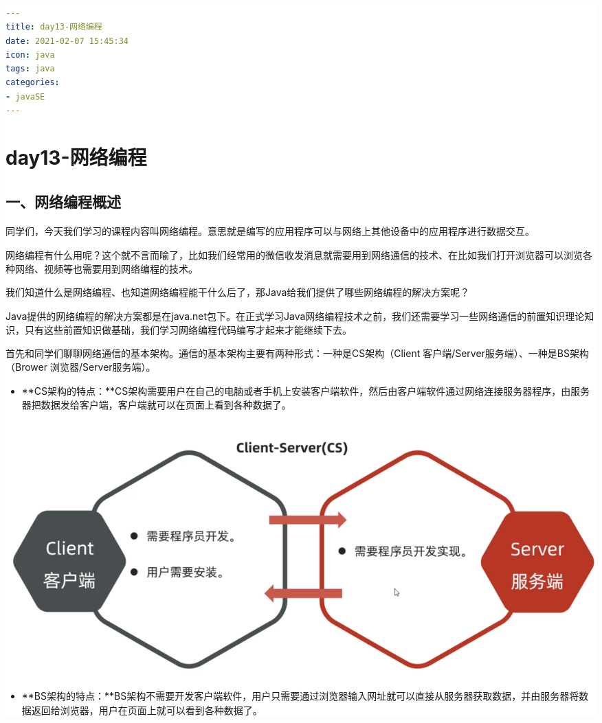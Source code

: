 ```yaml
---
title: day13-网络编程
date: 2021-02-07 15:45:34
icon: java
tags: java
categories:
- javaSE
---
```


# day13-网络编程

## 一、网络编程概述

同学们，今天我们学习的课程内容叫网络编程。意思就是编写的应用程序可以与网络上其他设备中的应用程序进行数据交互。

网络编程有什么用呢？这个就不言而喻了，比如我们经常用的微信收发消息就需要用到网络通信的技术、在比如我们打开浏览器可以浏览各种网络、视频等也需要用到网络编程的技术。

我们知道什么是网络编程、也知道网络编程能干什么后了，那Java给我们提供了哪些网络编程的解决方案呢？

Java提供的网络编程的解决方案都是在java.net包下。在正式学习Java网络编程技术之前，我们还需要学习一些网络通信的前置知识理论知识，只有这些前置知识做基础，我们学习网络编程代码编写才起来才能继续下去。

首先和同学们聊聊网络通信的基本架构。通信的基本架构主要有两种形式：一种是CS架构（Client 客户端/Server服务端）、一种是BS架构（Brower 浏览器/Server服务端）。

- **CS架构的特点：**CS架构需要用户在自己的电脑或者手机上安装客户端软件，然后由客户端软件通过网络连接服务器程序，由服务器把数据发给客户端，客户端就可以在页面上看到各种数据了。

![1668262460269](day13-网络编程/1668262460269.png)

- **BS架构的特点：**BS架构不需要开发客户端软件，用户只需要通过浏览器输入网址就可以直接从服务器获取数据，并由服务器将数据返回给浏览器，用户在页面上就可以看到各种数据了。
